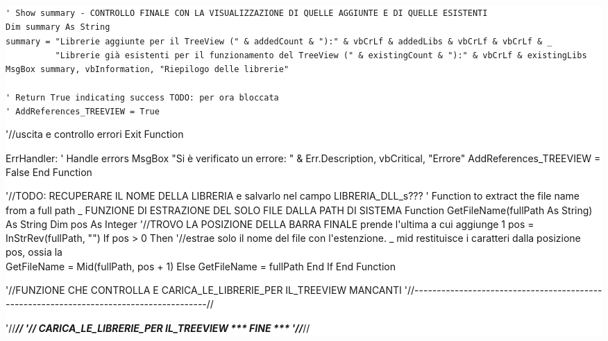     ' Show summary - CONTROLLO FINALE CON LA VISUALIZZAZIONE DI QUELLE AGGIUNTE E DI QUELLE ESISTENTI
    Dim summary As String
    summary = "Librerie aggiunte per il TreeView (" & addedCount & "):" & vbCrLf & addedLibs & vbCrLf & vbCrLf & _
              "Librerie già esistenti per il funzionamento del TreeView (" & existingCount & "):" & vbCrLf & existingLibs
    MsgBox summary, vbInformation, "Riepilogo delle librerie"
    
    ' Return True indicating success TODO: per ora bloccata
    ' AddReferences_TREEVIEW = True
    
    
'//uscita e controllo errori
Exit Function

ErrHandler:
    ' Handle errors
    MsgBox "Si è verificato un errore: " & Err.Description, vbCritical, "Errore"
    AddReferences_TREEVIEW = False
End Function


'//TODO: RECUPERARE IL NOME DELLA LIBRERIA  e salvarlo nel campo LIBRERIA_DLL_s???
' Function to extract the file name from a full path _
    FUNZIONE DI ESTRAZIONE DEL SOLO FILE DALLA PATH DI SISTEMA
Function GetFileName(fullPath As String) As String
    Dim pos As Integer
    '//TROVO LA POSIZIONE DELLA BARRA FINALE prende l'ultima a cui aggiunge 1
    pos = InStrRev(fullPath, "\")
    If pos > 0 Then
        '//estrae solo il nome del file con l'estenzione. _
            mid restituisce i caratteri dalla posizione pos, ossia la \
        GetFileName = Mid(fullPath, pos + 1)
    Else
        GetFileName = fullPath
    End If
End Function


'//FUNZIONE CHE CONTROLLA E CARICA_LE_LIBRERIE_PER IL_TREEVIEW MANCANTI
'//---------------------------------------------------------------------------------------//

'//*******************************************************************************************//
'//                                 CARICA_LE_LIBRERIE_PER IL_TREEVIEW *** FINE ***
'//*******************************************************************************************//


